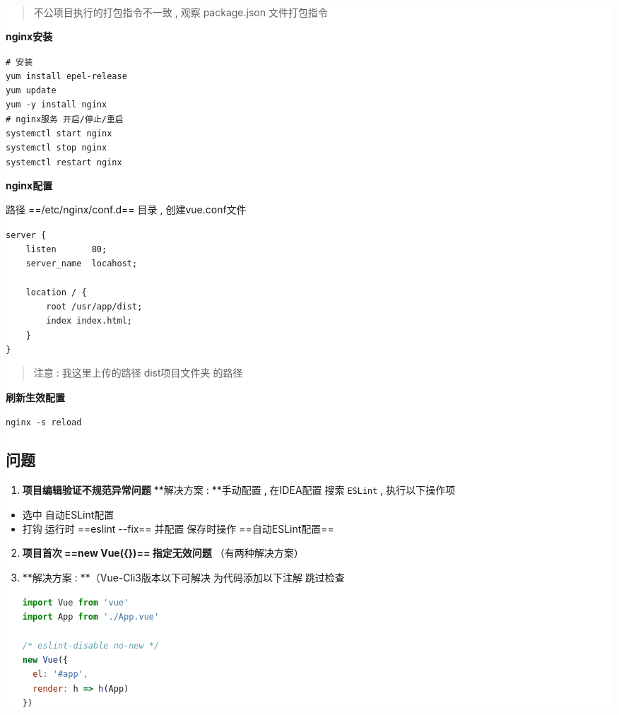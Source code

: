 > 不公项目执行的打包指令不一致 , 观察 package.json 文件打包指令

**nginx安装**

```shell
# 安装
yum install epel-release
yum update
yum -y install nginx
# nginx服务 开启/停止/重启
systemctl start nginx
systemctl stop nginx
systemctl restart nginx
```

**nginx配置**

路径 ==/etc/nginx/conf.d== 目录 , 创建vue.conf文件

```nginx
server {
    listen       80;
    server_name  locahost;

    location / {
        root /usr/app/dist;
        index index.html;
    }
}
```

> 注意 : 我这里上传的路径 dist项目文件夹 的路径

**刷新生效配置**

```shell
nginx -s reload
```

## 问题

1. **项目编辑验证不规范异常问题**
   **解决方案 : **手动配置 , 在IDEA配置 搜索 `ESLint`  , 执行以下操作项

- 选中 自动ESLint配置
- 打钩 运行时 ==eslint --fix== 并配置 保存时操作 ==自动ESLint配置==

2. **项目首次 ==new Vue({})== 指定无效问题** （有两种解决方案）

3. **解决方案 : **（Vue-Cli3版本以下可解决
   为代码添加以下注解 跳过检查

   ```javascript
   import Vue from 'vue'
   import App from './App.vue'
   
   /* eslint-disable no-new */
   new Vue({
     el: '#app',
     render: h => h(App)
   })
   ```
